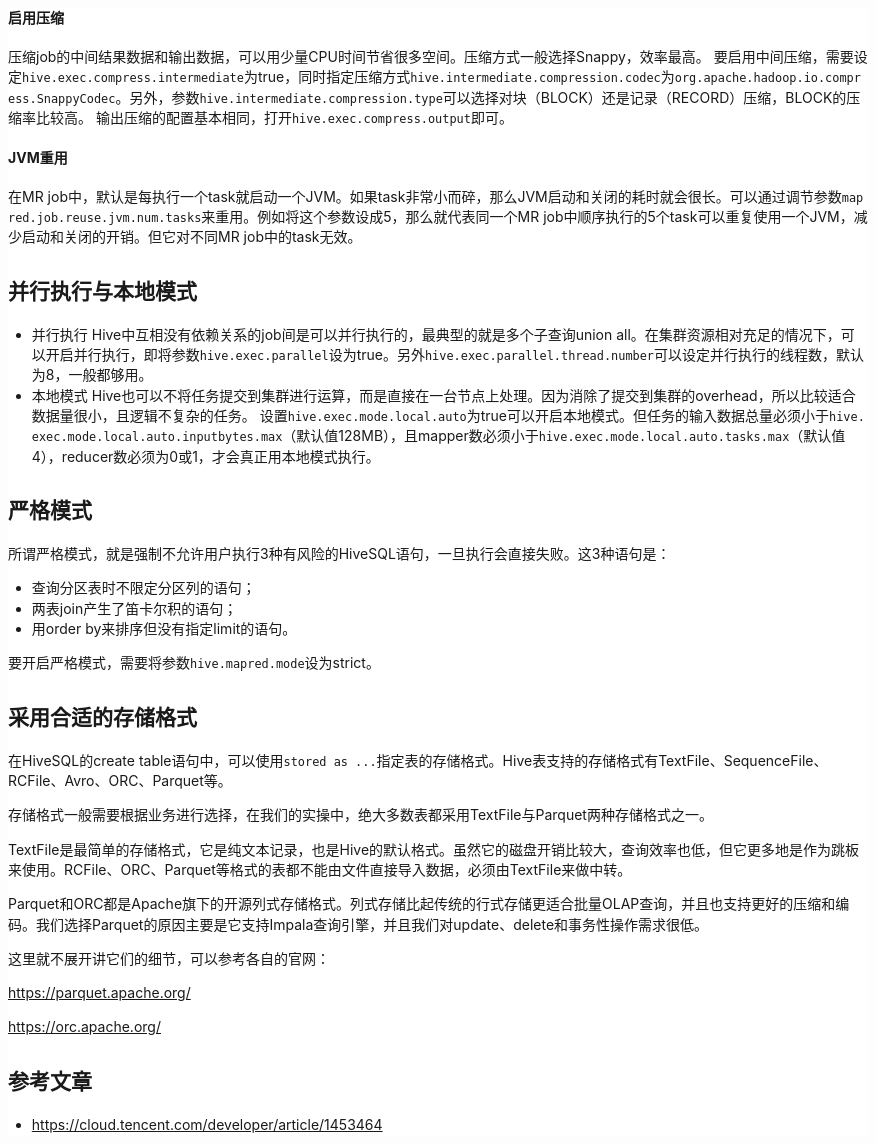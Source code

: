 #### **启用压缩**

压缩job的中间结果数据和输出数据，可以用少量CPU时间节省很多空间。压缩方式一般选择Snappy，效率最高。 要启用中间压缩，需要设定`hive.exec.compress.intermediate`为true，同时指定压缩方式`hive.intermediate.compression.codec`为`org.apache.hadoop.io.compress.SnappyCodec`。另外，参数`hive.intermediate.compression.type`可以选择对块（BLOCK）还是记录（RECORD）压缩，BLOCK的压缩率比较高。 输出压缩的配置基本相同，打开`hive.exec.compress.output`即可。

#### **JVM重用**

在MR job中，默认是每执行一个task就启动一个JVM。如果task非常小而碎，那么JVM启动和关闭的耗时就会很长。可以通过调节参数`mapred.job.reuse.jvm.num.tasks`来重用。例如将这个参数设成5，那么就代表同一个MR job中顺序执行的5个task可以重复使用一个JVM，减少启动和关闭的开销。但它对不同MR job中的task无效。

## **并行执行与本地模式**

- 并行执行 Hive中互相没有依赖关系的job间是可以并行执行的，最典型的就是多个子查询union all。在集群资源相对充足的情况下，可以开启并行执行，即将参数`hive.exec.parallel`设为true。另外`hive.exec.parallel.thread.number`可以设定并行执行的线程数，默认为8，一般都够用。
- 本地模式 Hive也可以不将任务提交到集群进行运算，而是直接在一台节点上处理。因为消除了提交到集群的overhead，所以比较适合数据量很小，且逻辑不复杂的任务。 设置`hive.exec.mode.local.auto`为true可以开启本地模式。但任务的输入数据总量必须小于`hive.exec.mode.local.auto.inputbytes.max`（默认值128MB），且mapper数必须小于`hive.exec.mode.local.auto.tasks.max`（默认值4），reducer数必须为0或1，才会真正用本地模式执行。

## **严格模式**

所谓严格模式，就是强制不允许用户执行3种有风险的HiveSQL语句，一旦执行会直接失败。这3种语句是：

- 查询分区表时不限定分区列的语句；
- 两表join产生了笛卡尔积的语句；
- 用order by来排序但没有指定limit的语句。

要开启严格模式，需要将参数`hive.mapred.mode`设为strict。

## **采用合适的存储格式**

在HiveSQL的create table语句中，可以使用`stored as ...`指定表的存储格式。Hive表支持的存储格式有TextFile、SequenceFile、RCFile、Avro、ORC、Parquet等。 

存储格式一般需要根据业务进行选择，在我们的实操中，绝大多数表都采用TextFile与Parquet两种存储格式之一。 

TextFile是最简单的存储格式，它是纯文本记录，也是Hive的默认格式。虽然它的磁盘开销比较大，查询效率也低，但它更多地是作为跳板来使用。RCFile、ORC、Parquet等格式的表都不能由文件直接导入数据，必须由TextFile来做中转。

 Parquet和ORC都是Apache旗下的开源列式存储格式。列式存储比起传统的行式存储更适合批量OLAP查询，并且也支持更好的压缩和编码。我们选择Parquet的原因主要是它支持Impala查询引擎，并且我们对update、delete和事务性操作需求很低。 

这里就不展开讲它们的细节，可以参考各自的官网：

https://parquet.apache.org/ 

https://orc.apache.org/


## 参考文章
* https://cloud.tencent.com/developer/article/1453464